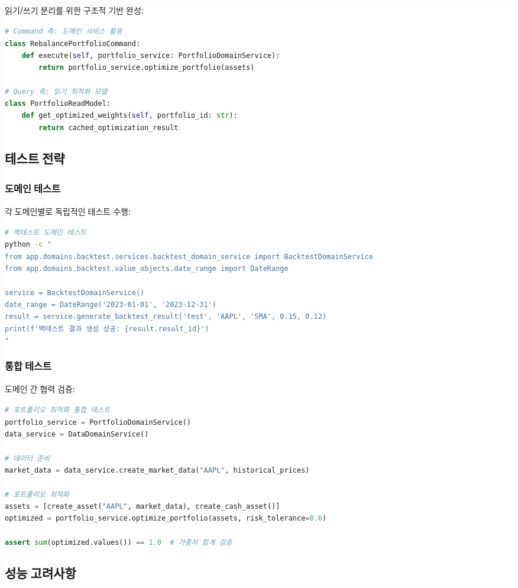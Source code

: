 읽기/쓰기 분리를 위한 구조적 기반 완성:

```python
# Command 측: 도메인 서비스 활용
class RebalancePortfolioCommand:
    def execute(self, portfolio_service: PortfolioDomainService):
        return portfolio_service.optimize_portfolio(assets)

# Query 측: 읽기 최적화 모델
class PortfolioReadModel:
    def get_optimized_weights(self, portfolio_id: str):
        return cached_optimization_result
```

## 테스트 전략

### 도메인 테스트

각 도메인별로 독립적인 테스트 수행:

```bash
# 백테스트 도메인 테스트
python -c "
from app.domains.backtest.services.backtest_domain_service import BacktestDomainService
from app.domains.backtest.value_objects.date_range import DateRange

service = BacktestDomainService()
date_range = DateRange('2023-01-01', '2023-12-31')
result = service.generate_backtest_result('test', 'AAPL', 'SMA', 0.15, 0.12)
print(f'백테스트 결과 생성 성공: {result.result_id}')
"
```

### 통합 테스트

도메인 간 협력 검증:

```python
# 포트폴리오 최적화 통합 테스트
portfolio_service = PortfolioDomainService()
data_service = DataDomainService()

# 데이터 준비
market_data = data_service.create_market_data("AAPL", historical_prices)

# 포트폴리오 최적화
assets = [create_asset("AAPL", market_data), create_cash_asset()]
optimized = portfolio_service.optimize_portfolio(assets, risk_tolerance=0.6)

assert sum(optimized.values()) == 1.0  # 가중치 합계 검증
```

## 성능 고려사항
